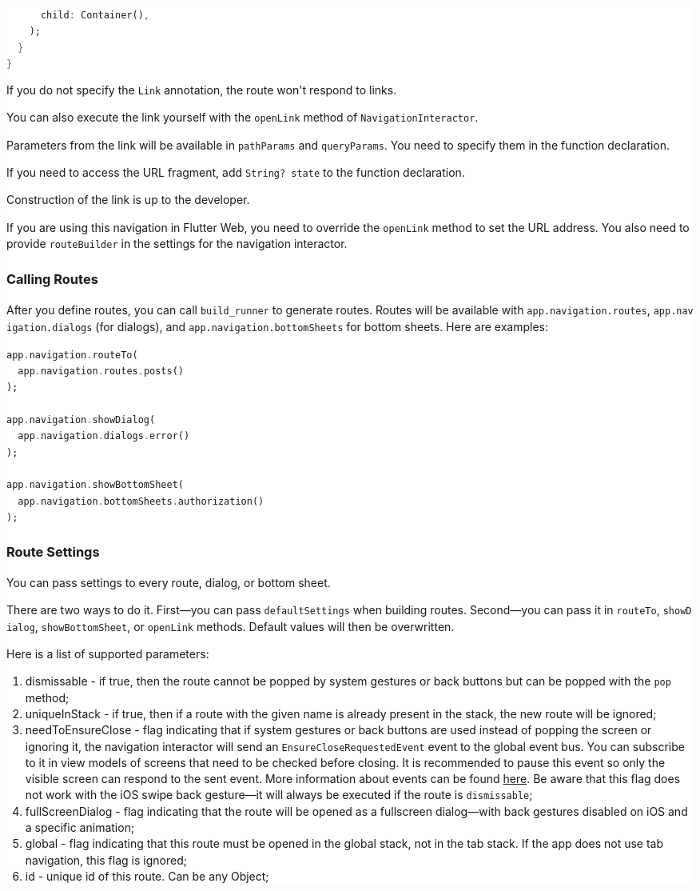 ```dart
      child: Container(),
    );
  }
}
```

If you do not specify the `Link` annotation, the route won't respond to links.

You can also execute the link yourself with the `openLink` method of `NavigationInteractor`.

Parameters from the link will be available in `pathParams` and `queryParams`. You need to specify them in the function declaration.

If you need to access the URL fragment, add `String? state` to the function declaration.

Construction of the link is up to the developer.

If you are using this navigation in Flutter Web, you need to override the `openLink` method to set the URL address. You also need to provide `routeBuilder` in the settings for the navigation interactor.

### Calling Routes

After you define routes, you can call `build_runner` to generate routes. Routes will be available with `app.navigation.routes`, `app.navigation.dialogs` (for dialogs), and `app.navigation.bottomSheets` for bottom sheets. Here are examples:

```dart
app.navigation.routeTo(
  app.navigation.routes.posts()
);

app.navigation.showDialog(
  app.navigation.dialogs.error()
);

app.navigation.showBottomSheet(
  app.navigation.bottomSheets.authorization()
);

```

### Route Settings

You can pass settings to every route, dialog, or bottom sheet.

There are two ways to do it. First—you can pass `defaultSettings` when building routes. Second—you can pass it in `routeTo`, `showDialog`, `showBottomSheet`, or `openLink` methods. Default values will then be overwritten.

Here is a list of supported parameters:

1) dismissable - if true, then the route cannot be popped by system gestures or back buttons but can be popped with the `pop` method;
2) uniqueInStack - if true, then if a route with the given name is already present in the stack, the new route will be ignored;
3) needToEnsureClose - flag indicating that if system gestures or back buttons are used instead of popping the screen or ignoring it, the navigation interactor will send an `EnsureCloseRequestedEvent` event to the global event bus. You can subscribe to it in view models of screens that need to be checked before closing. It is recommended to pause this event so only the visible screen can respond to the sent event. More information about events can be found [here](./event_bus.md). Be aware that this flag does not work with the iOS swipe back gesture—it will always be executed if the route is `dismissable`;
4) fullScreenDialog - flag indicating that the route will be opened as a fullscreen dialog—with back gestures disabled on iOS and a specific animation;
5) global - flag indicating that this route must be opened in the global stack, not in the tab stack. If the app does not use tab navigation, this flag is ignored;
6) id - unique id of this route. Can be any Object;